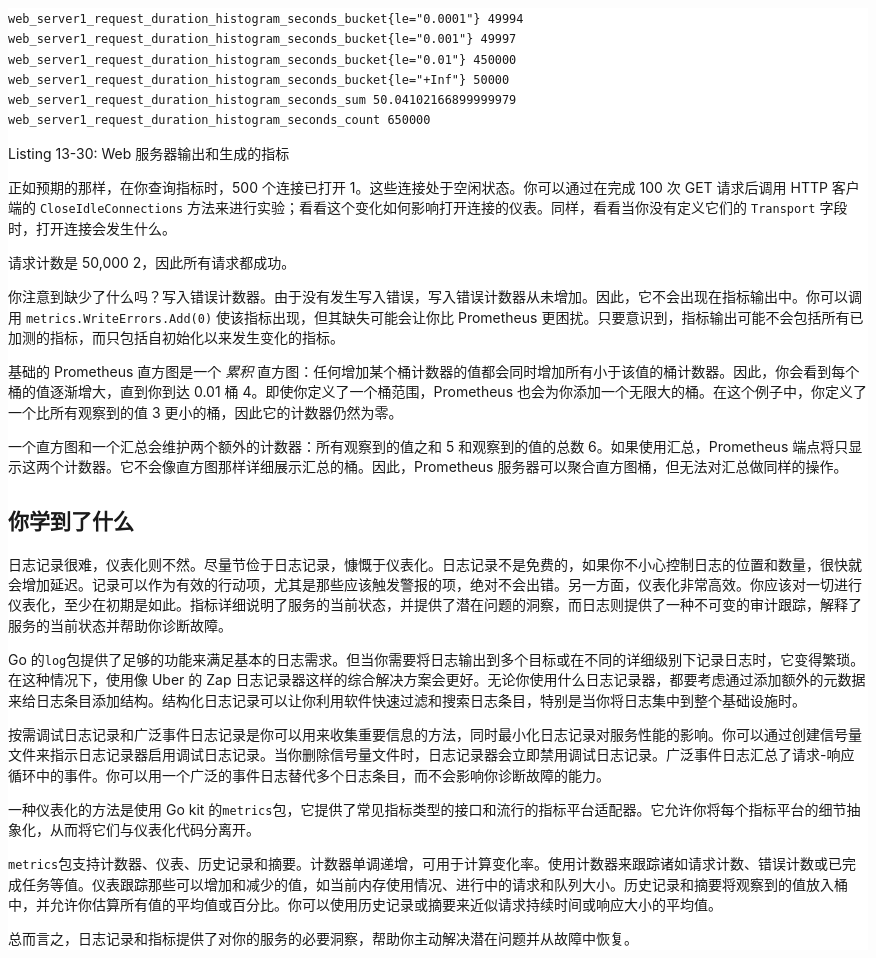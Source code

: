 ```
web_server1_request_duration_histogram_seconds_bucket{le="0.0001"} 49994
web_server1_request_duration_histogram_seconds_bucket{le="0.001"} 49997
web_server1_request_duration_histogram_seconds_bucket{le="0.01"} 450000
web_server1_request_duration_histogram_seconds_bucket{le="+Inf"} 50000
web_server1_request_duration_histogram_seconds_sum 50.04102166899999979
web_server1_request_duration_histogram_seconds_count 650000
```

Listing 13-30: Web 服务器输出和生成的指标

正如预期的那样，在你查询指标时，500 个连接已打开 1。这些连接处于空闲状态。你可以通过在完成 100 次 GET 请求后调用 HTTP 客户端的 `CloseIdleConnections` 方法来进行实验；看看这个变化如何影响打开连接的仪表。同样，看看当你没有定义它们的 `Transport` 字段时，打开连接会发生什么。

请求计数是 50,000 2，因此所有请求都成功。

你注意到缺少了什么吗？写入错误计数器。由于没有发生写入错误，写入错误计数器从未增加。因此，它不会出现在指标输出中。你可以调用 `metrics.WriteErrors.Add(0)` 使该指标出现，但其缺失可能会让你比 Prometheus 更困扰。只要意识到，指标输出可能不会包括所有已加测的指标，而只包括自初始化以来发生变化的指标。

基础的 Prometheus 直方图是一个 *累积* 直方图：任何增加某个桶计数器的值都会同时增加所有小于该值的桶计数器。因此，你会看到每个桶的值逐渐增大，直到你到达 0.01 桶 4。即使你定义了一个桶范围，Prometheus 也会为你添加一个无限大的桶。在这个例子中，你定义了一个比所有观察到的值 3 更小的桶，因此它的计数器仍然为零。

一个直方图和一个汇总会维护两个额外的计数器：所有观察到的值之和 5 和观察到的值的总数 6。如果使用汇总，Prometheus 端点将只显示这两个计数器。它不会像直方图那样详细展示汇总的桶。因此，Prometheus 服务器可以聚合直方图桶，但无法对汇总做同样的操作。

## 你学到了什么

日志记录很难，仪表化则不然。尽量节俭于日志记录，慷慨于仪表化。日志记录不是免费的，如果你不小心控制日志的位置和数量，很快就会增加延迟。记录可以作为有效的行动项，尤其是那些应该触发警报的项，绝对不会出错。另一方面，仪表化非常高效。你应该对一切进行仪表化，至少在初期是如此。指标详细说明了服务的当前状态，并提供了潜在问题的洞察，而日志则提供了一种不可变的审计跟踪，解释了服务的当前状态并帮助你诊断故障。

Go 的`log`包提供了足够的功能来满足基本的日志需求。但当你需要将日志输出到多个目标或在不同的详细级别下记录日志时，它变得繁琐。在这种情况下，使用像 Uber 的 Zap 日志记录器这样的综合解决方案会更好。无论你使用什么日志记录器，都要考虑通过添加额外的元数据来给日志条目添加结构。结构化日志记录可以让你利用软件快速过滤和搜索日志条目，特别是当你将日志集中到整个基础设施时。

按需调试日志记录和广泛事件日志记录是你可以用来收集重要信息的方法，同时最小化日志记录对服务性能的影响。你可以通过创建信号量文件来指示日志记录器启用调试日志记录。当你删除信号量文件时，日志记录器会立即禁用调试日志记录。广泛事件日志汇总了请求-响应循环中的事件。你可以用一个广泛的事件日志替代多个日志条目，而不会影响你诊断故障的能力。

一种仪表化的方法是使用 Go kit 的`metrics`包，它提供了常见指标类型的接口和流行的指标平台适配器。它允许你将每个指标平台的细节抽象化，从而将它们与仪表化代码分离开。

`metrics`包支持计数器、仪表、历史记录和摘要。计数器单调递增，可用于计算变化率。使用计数器来跟踪诸如请求计数、错误计数或已完成任务等值。仪表跟踪那些可以增加和减少的值，如当前内存使用情况、进行中的请求和队列大小。历史记录和摘要将观察到的值放入桶中，并允许你估算所有值的平均值或百分比。你可以使用历史记录或摘要来近似请求持续时间或响应大小的平均值。

总而言之，日志记录和指标提供了对你的服务的必要洞察，帮助你主动解决潜在问题并从故障中恢复。
